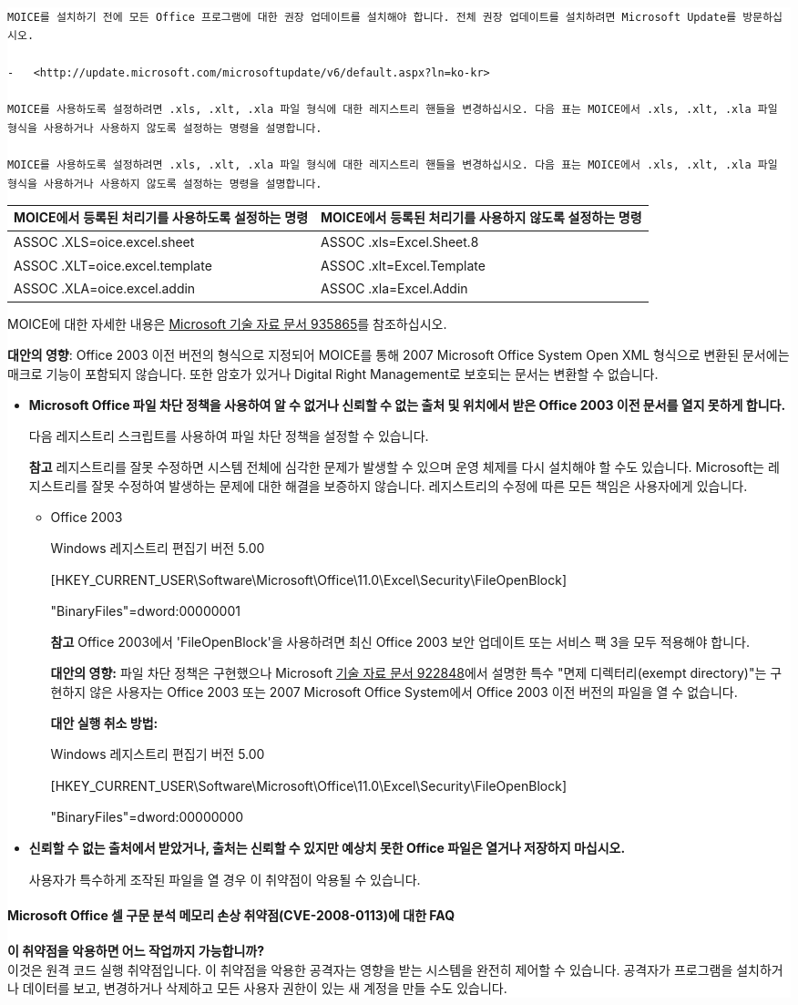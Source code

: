     MOICE를 설치하기 전에 모든 Office 프로그램에 대한 권장 업데이트를 설치해야 합니다. 전체 권장 업데이트를 설치하려면 Microsoft Update를 방문하십시오.
  
    -   <http://update.microsoft.com/microsoftupdate/v6/default.aspx?ln=ko-kr>
  
    MOICE를 사용하도록 설정하려면 .xls, .xlt, .xla 파일 형식에 대한 레지스트리 핸들을 변경하십시오. 다음 표는 MOICE에서 .xls, .xlt, .xla 파일 형식을 사용하거나 사용하지 않도록 설정하는 명령을 설명합니다.
  
    MOICE를 사용하도록 설정하려면 .xls, .xlt, .xla 파일 형식에 대한 레지스트리 핸들을 변경하십시오. 다음 표는 MOICE에서 .xls, .xlt, .xla 파일 형식을 사용하거나 사용하지 않도록 설정하는 명령을 설명합니다.
  
| MOICE에서 등록된 처리기를 사용하도록 설정하는 명령 | MOICE에서 등록된 처리기를 사용하지 않도록 설정하는 명령 |  
|----------------------------------------------------|---------------------------------------------------------|  
| ASSOC .XLS=oice.excel.sheet                        | ASSOC .xls=Excel.Sheet.8                                |  
| ASSOC .XLT=oice.excel.template                     | ASSOC .xlt=Excel.Template                               |  
| ASSOC .XLA=oice.excel.addin                        | ASSOC .xla=Excel.Addin                                  |
  
MOICE에 대한 자세한 내용은 [Microsoft 기술 자료 문서 935865](http://support.microsoft.com/kb/935865)를 참조하십시오.
  
**대안의 영향**: Office 2003 이전 버전의 형식으로 지정되어 MOICE를 통해 2007 Microsoft Office System Open XML 형식으로 변환된 문서에는 매크로 기능이 포함되지 않습니다. 또한 암호가 있거나 Digital Right Management로 보호되는 문서는 변환할 수 없습니다.
  
-   **Microsoft Office 파일 차단 정책을 사용하여 알 수 없거나 신뢰할 수 없는 출처 및 위치에서 받은 Office 2003 이전 문서를 열지 못하게 합니다.**
  
    다음 레지스트리 스크립트를 사용하여 파일 차단 정책을 설정할 수 있습니다.
  
    **참고** 레지스트리를 잘못 수정하면 시스템 전체에 심각한 문제가 발생할 수 있으며 운영 체제를 다시 설치해야 할 수도 있습니다. Microsoft는 레지스트리를 잘못 수정하여 발생하는 문제에 대한 해결을 보증하지 않습니다. 레지스트리의 수정에 따른 모든 책임은 사용자에게 있습니다.
  
    -   Office 2003
  
        Windows 레지스트리 편집기 버전 5.00
  
        \[HKEY\_CURRENT\_USER\\Software\\Microsoft\\Office\\11.0\\Excel\\Security\\FileOpenBlock\]
  
        "BinaryFiles"=dword:00000001
  
        **참고** Office 2003에서 'FileOpenBlock'을 사용하려면 최신 Office 2003 보안 업데이트 또는 서비스 팩 3을 모두 적용해야 합니다.
  
        **대안의 영향:** 파일 차단 정책은 구현했으나 Microsoft [기술 자료 문서 922848](http://support.microsoft.com/kb/922848)에서 설명한 특수 "면제 디렉터리(exempt directory)"는 구현하지 않은 사용자는 Office 2003 또는 2007 Microsoft Office System에서 Office 2003 이전 버전의 파일을 열 수 없습니다.
  
        **대안 실행 취소 방법:**
  
        Windows 레지스트리 편집기 버전 5.00
  
        \[HKEY\_CURRENT\_USER\\Software\\Microsoft\\Office\\11.0\\Excel\\Security\\FileOpenBlock\]
  
        "BinaryFiles"=dword:00000000
  
-   **신뢰할 수 없는 출처에서 받았거나, 출처는 신뢰할 수 있지만 예상치 못한 Office 파일은 열거나 저장하지 마십시오.**
  
    사용자가 특수하게 조작된 파일을 열 경우 이 취약점이 악용될 수 있습니다.
  
#### Microsoft Office 셀 구문 분석 메모리 손상 취약점(CVE-2008-0113)에 대한 FAQ
  
**이 취약점을 악용하면 어느 작업까지 가능합니까?**    
이것은 원격 코드 실행 취약점입니다. 이 취약점을 악용한 공격자는 영향을 받는 시스템을 완전히 제어할 수 있습니다. 공격자가 프로그램을 설치하거나 데이터를 보고, 변경하거나 삭제하고 모든 사용자 권한이 있는 새 계정을 만들 수도 있습니다.
  
